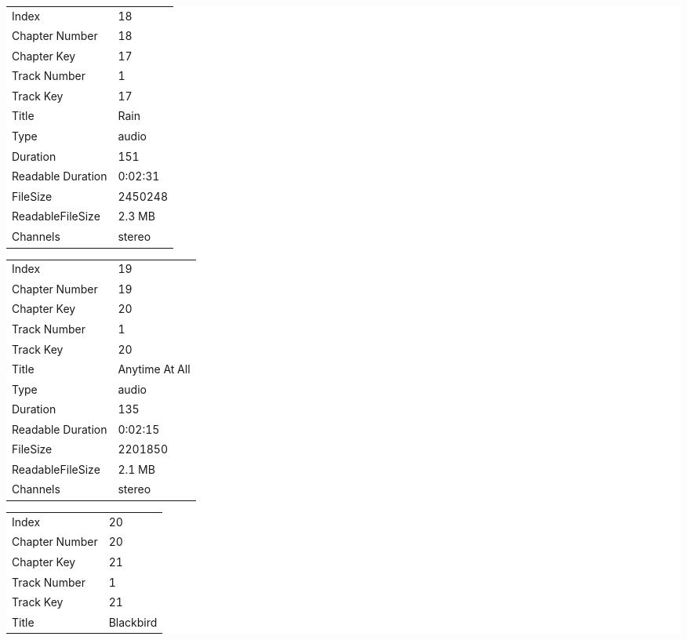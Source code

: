 |  |  |
| - | - |
| Index | 18 |
| Chapter Number | 18 |
| Chapter Key | 17 |
| Track Number | 1 |
| Track Key | 17 |
| Title | Rain |
| Type | audio |
| Duration | 151 |
| Readable Duration | 0:02:31 |
| FileSize | 2450248 |
| ReadableFileSize | 2.3 MB |
| Channels | stereo |

|  |  |
| - | - |
| Index | 19 |
| Chapter Number | 19 |
| Chapter Key | 20 |
| Track Number | 1 |
| Track Key | 20 |
| Title | Anytime At All |
| Type | audio |
| Duration | 135 |
| Readable Duration | 0:02:15 |
| FileSize | 2201850 |
| ReadableFileSize | 2.1 MB |
| Channels | stereo |

|  |  |
| - | - |
| Index | 20 |
| Chapter Number | 20 |
| Chapter Key | 21 |
| Track Number | 1 |
| Track Key | 21 |
| Title | Blackbird |
